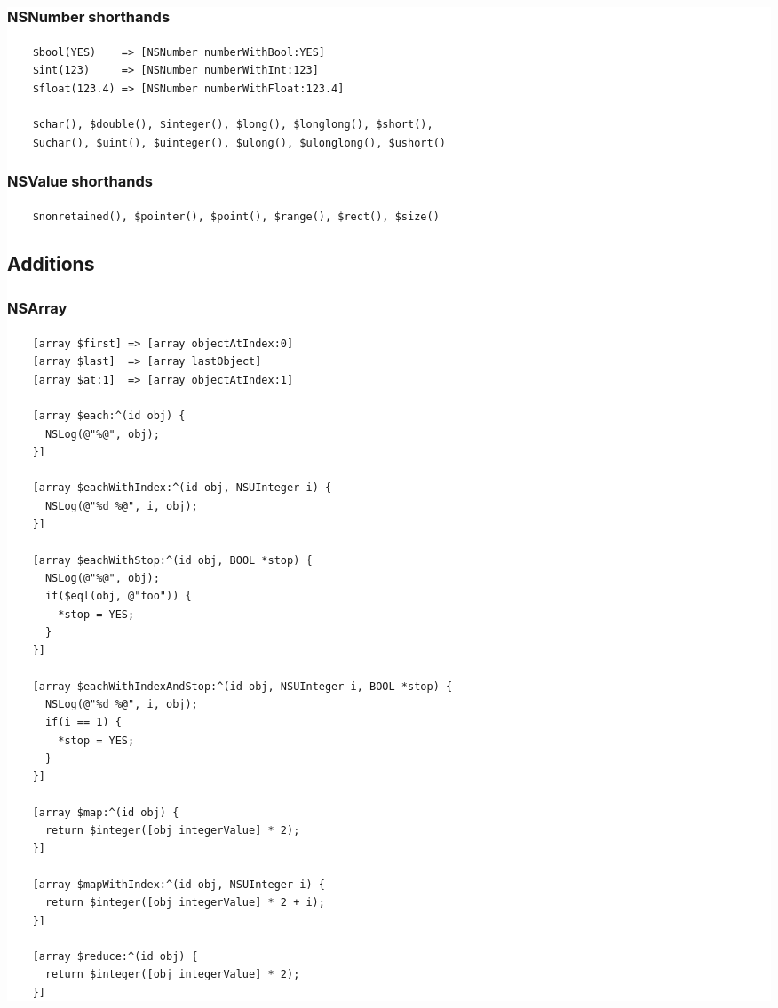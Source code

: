 ### NSNumber shorthands

        $bool(YES)    => [NSNumber numberWithBool:YES]
        $int(123)     => [NSNumber numberWithInt:123]
        $float(123.4) => [NSNumber numberWithFloat:123.4]

        $char(), $double(), $integer(), $long(), $longlong(), $short(),
        $uchar(), $uint(), $uinteger(), $ulong(), $ulonglong(), $ushort()

### NSValue shorthands
        $nonretained(), $pointer(), $point(), $range(), $rect(), $size()

## Additions

### NSArray

        [array $first] => [array objectAtIndex:0]
        [array $last]  => [array lastObject]
        [array $at:1]  => [array objectAtIndex:1]

        [array $each:^(id obj) {
          NSLog(@"%@", obj);
        }]

        [array $eachWithIndex:^(id obj, NSUInteger i) {
          NSLog(@"%d %@", i, obj);
        }]

        [array $eachWithStop:^(id obj, BOOL *stop) {
          NSLog(@"%@", obj);
          if($eql(obj, @"foo")) {
            *stop = YES;
          }
        }]

        [array $eachWithIndexAndStop:^(id obj, NSUInteger i, BOOL *stop) {
          NSLog(@"%d %@", i, obj);
          if(i == 1) {
            *stop = YES;
          }
        }]

        [array $map:^(id obj) {
          return $integer([obj integerValue] * 2);
        }]

        [array $mapWithIndex:^(id obj, NSUInteger i) {
          return $integer([obj integerValue] * 2 + i);
        }]

        [array $reduce:^(id obj) {
          return $integer([obj integerValue] * 2);
        }]
